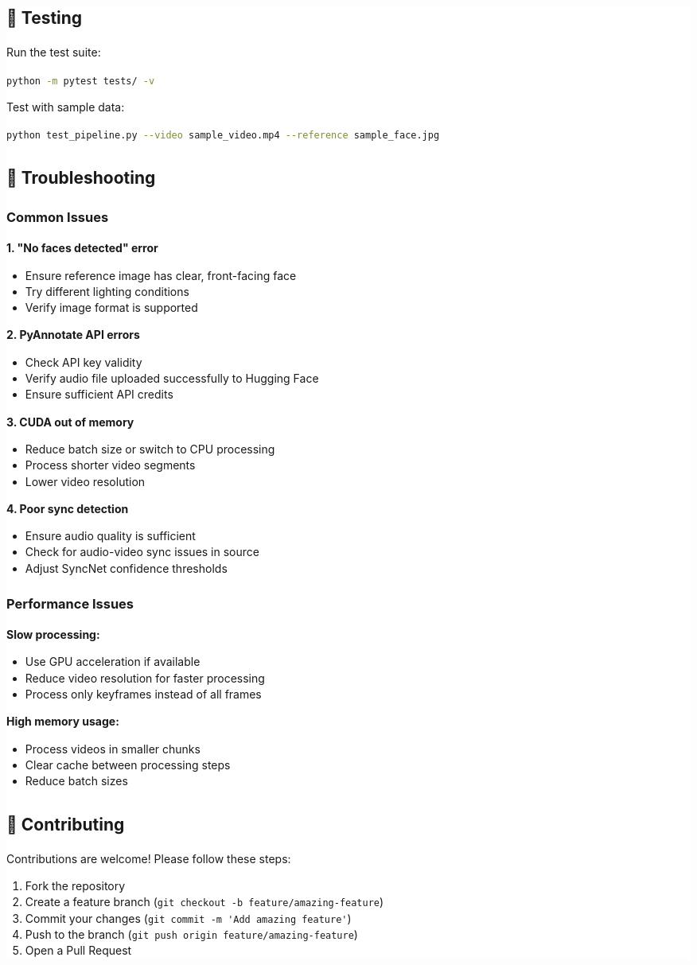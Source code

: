 ## 🧪 Testing

Run the test suite:
```bash
python -m pytest tests/ -v
```

Test with sample data:
```bash
python test_pipeline.py --video sample_video.mp4 --reference sample_face.jpg
```

## 🚨 Troubleshooting

### Common Issues

**1. "No faces detected" error**
- Ensure reference image has clear, front-facing face
- Try different lighting conditions
- Verify image format is supported

**2. PyAnnotate API errors**
- Check API key validity
- Verify audio file uploaded successfully to Hugging Face
- Ensure sufficient API credits

**3. CUDA out of memory**
- Reduce batch size or switch to CPU processing
- Process shorter video segments
- Lower video resolution

**4. Poor sync detection**
- Ensure audio quality is sufficient
- Check for audio-video sync issues in source
- Adjust SyncNet confidence thresholds

### Performance Issues

**Slow processing:**
- Use GPU acceleration if available
- Reduce video resolution for faster processing
- Process only keyframes instead of all frames

**High memory usage:**
- Process videos in smaller chunks
- Clear cache between processing steps
- Reduce batch sizes

## 🤝 Contributing

Contributions are welcome! Please follow these steps:

1. Fork the repository
2. Create a feature branch (`git checkout -b feature/amazing-feature`)
3. Commit your changes (`git commit -m 'Add amazing feature'`)
4. Push to the branch (`git push origin feature/amazing-feature`)
5. Open a Pull Request
